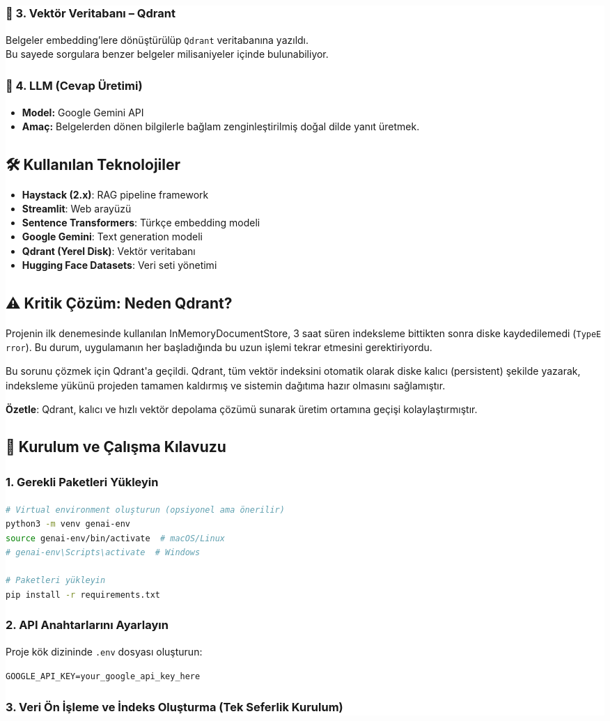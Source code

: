 ### 🔹 3. **Vektör Veritabanı – Qdrant**
Belgeler embedding’lere dönüştürülüp `Qdrant` veritabanına yazıldı.  
Bu sayede sorgulara benzer belgeler milisaniyeler içinde bulunabiliyor.

### 🔹 4. **LLM (Cevap Üretimi)**
- **Model:** Google Gemini API 
- **Amaç:** Belgelerden dönen bilgilerle bağlam zenginleştirilmiş doğal dilde yanıt üretmek.

## 🛠️ Kullanılan Teknolojiler

- **Haystack (2.x)**: RAG pipeline framework
- **Streamlit**: Web arayüzü
- **Sentence Transformers**: Türkçe embedding modeli 
- **Google Gemini**: Text generation modeli
- **Qdrant (Yerel Disk)**: Vektör veritabanı
- **Hugging Face Datasets**: Veri seti yönetimi

## ⚠️ Kritik Çözüm: Neden Qdrant?

Projenin ilk denemesinde kullanılan InMemoryDocumentStore, 3 saat süren indeksleme bittikten sonra diske kaydedilemedi (`TypeError`). Bu durum, uygulamanın her başladığında bu uzun işlemi tekrar etmesini gerektiriyordu.

Bu sorunu çözmek için Qdrant'a geçildi. Qdrant, tüm vektör indeksini otomatik olarak diske kalıcı (persistent) şekilde yazarak, indeksleme yükünü projeden tamamen kaldırmış ve sistemin dağıtıma hazır olmasını sağlamıştır.

**Özetle**: Qdrant, kalıcı ve hızlı vektör depolama çözümü sunarak üretim ortamına geçişi kolaylaştırmıştır.

## 🚀 Kurulum ve Çalışma Kılavuzu

### 1. Gerekli Paketleri Yükleyin

```bash
# Virtual environment oluşturun (opsiyonel ama önerilir)
python3 -m venv genai-env
source genai-env/bin/activate  # macOS/Linux
# genai-env\Scripts\activate  # Windows

# Paketleri yükleyin
pip install -r requirements.txt
```

### 2. API Anahtarlarını Ayarlayın

Proje kök dizininde `.env` dosyası oluşturun:

```
GOOGLE_API_KEY=your_google_api_key_here
```
### 3. Veri Ön İşleme ve İndeks Oluşturma (Tek Seferlik Kurulum)
